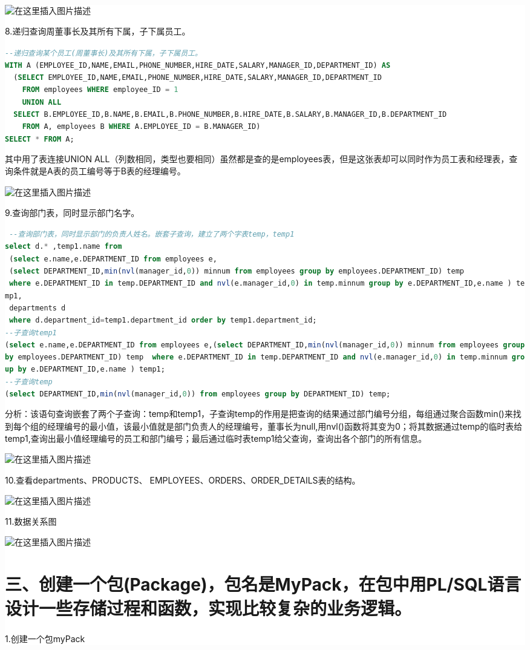 ![在这里插入图片描述](https://raw.githubusercontent.com/Gao-limei/pictures/master/6-24.png)


8.递归查询周董事长及其所有下属，子下属员工。
```sql
--递归查询某个员工(周董事长)及其所有下属，子下属员工。
WITH A (EMPLOYEE_ID,NAME,EMAIL,PHONE_NUMBER,HIRE_DATE,SALARY,MANAGER_ID,DEPARTMENT_ID) AS
  (SELECT EMPLOYEE_ID,NAME,EMAIL,PHONE_NUMBER,HIRE_DATE,SALARY,MANAGER_ID,DEPARTMENT_ID
    FROM employees WHERE employee_ID = 1
    UNION ALL
  SELECT B.EMPLOYEE_ID,B.NAME,B.EMAIL,B.PHONE_NUMBER,B.HIRE_DATE,B.SALARY,B.MANAGER_ID,B.DEPARTMENT_ID
    FROM A, employees B WHERE A.EMPLOYEE_ID = B.MANAGER_ID)
SELECT * FROM A;
```
其中用了表连接UNION ALL（列数相同，类型也要相同）虽然都是查的是employees表，但是这张表却可以同时作为员工表和经理表，查询条件就是A表的员工编号等于B表的经理编号。

![在这里插入图片描述](https://raw.githubusercontent.com/Gao-limei/pictures/master/6-25.png)


9.查询部门表，同时显示部门名字。
```sql
 --查询部门表，同时显示部门的负责人姓名。嵌套子查询，建立了两个字表temp，temp1
select d.* ,temp1.name from 
 (select e.name,e.DEPARTMENT_ID from employees e,
 (select DEPARTMENT_ID,min(nvl(manager_id,0)) minnum from employees group by employees.DEPARTMENT_ID) temp  
 where e.DEPARTMENT_ID in temp.DEPARTMENT_ID and nvl(e.manager_id,0) in temp.minnum group by e.DEPARTMENT_ID,e.name ) temp1, 
 departments d 
 where d.department_id=temp1.department_id order by temp1.department_id;
--子查询temp1
(select e.name,e.DEPARTMENT_ID from employees e,(select DEPARTMENT_ID,min(nvl(manager_id,0)) minnum from employees group by employees.DEPARTMENT_ID) temp  where e.DEPARTMENT_ID in temp.DEPARTMENT_ID and nvl(e.manager_id,0) in temp.minnum group by e.DEPARTMENT_ID,e.name ) temp1;
--子查询temp
(select DEPARTMENT_ID,min(nvl(manager_id,0)) from employees group by DEPARTMENT_ID) temp;
```
分析：该语句查询嵌套了两个子查询：temp和temp1，子查询temp的作用是把查询的结果通过部门编号分组，每组通过聚合函数min()来找到每个组的经理编号的最小值，该最小值就是部门负责人的经理编号，董事长为null,用nvl()函数将其变为0；将其数据通过temp的临时表给temp1,查询出最小值经理编号的员工和部门编号；最后通过临时表temp1给父查询，查询出各个部门的所有信息。

![在这里插入图片描述](https://raw.githubusercontent.com/Gao-limei/pictures/master/6-26.png)


10.查看departments、PRODUCTS、 EMPLOYEES、ORDERS、ORDER_DETAILS表的结构。

![在这里插入图片描述](https://raw.githubusercontent.com/Gao-limei/pictures/master/6-27.png)


11.数据关系图

![在这里插入图片描述](https://raw.githubusercontent.com/Gao-limei/pictures/master/6-28.png)


# 三、创建一个包(Package)，包名是MyPack，在包中用PL/SQL语言设计一些存储过程和函数，实现比较复杂的业务逻辑。
1.创建一个包myPack
